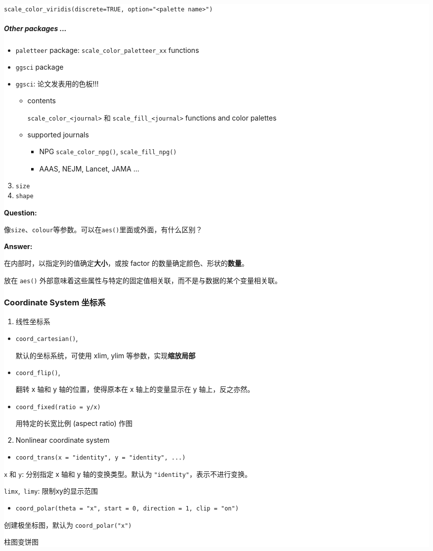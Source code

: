`scale_color_viridis(discrete=TRUE, option="<palette name>")` 

##### Other packages ...

* `paletteer` package: `scale_color_paletteer_xx` functions

* `ggsci` package

* ``` ggsci ```: 论文发表用的色板!!!

	* contents

		``` scale_color_<journal> ``` 和 ``` scale_fill_<journal> ``` functions and color palettes


	- supported journals
	
		* NPG `scale_color_npg()`, `scale_fill_npg()`
	
		* AAAS, NEJM, Lancet, JAMA ... 

3. `size`
3. `shape`

**Question:**

像`size`、`colour`等参数。可以在`aes()`里面或外面，有什么区别？

**Answer:**

在内部时，以指定列的值确定**大小**，或按 factor 的数量确定颜色、形状的**数量**。

放在 `aes()` 外部意味着这些属性与特定的固定值相关联，而不是与数据的某个变量相关联。

###  Coordinate System 坐标系

1. 线性坐标系

  * `coord_cartesian()`, 

	默认的坐标系统，可使用 xlim, ylim 等参数，实现**缩放局部**

  * `coord_flip()`, 

	翻转 x 轴和 y 轴的位置，使得原本在 x 轴上的变量显示在 y 轴上，反之亦然。

  * `coord_fixed(ratio = y/x)`

	用特定的长宽比例 (aspect ratio) 作图

2. Nonlinear coordinate system

  * `coord_trans(x = "identity", y = "identity", ...)`

  `x` 和 `y`: 分别指定 x 轴和 y 轴的变换类型。默认为 `"identity"`，表示不进行变换。

  `limx`,` limy`: 限制xy的显示范围

  * `coord_polar(theta = "x", start = 0, direction = 1, clip = "on")`

   创建极坐标图，默认为 `coord_polar("x")`

  柱图变饼图
